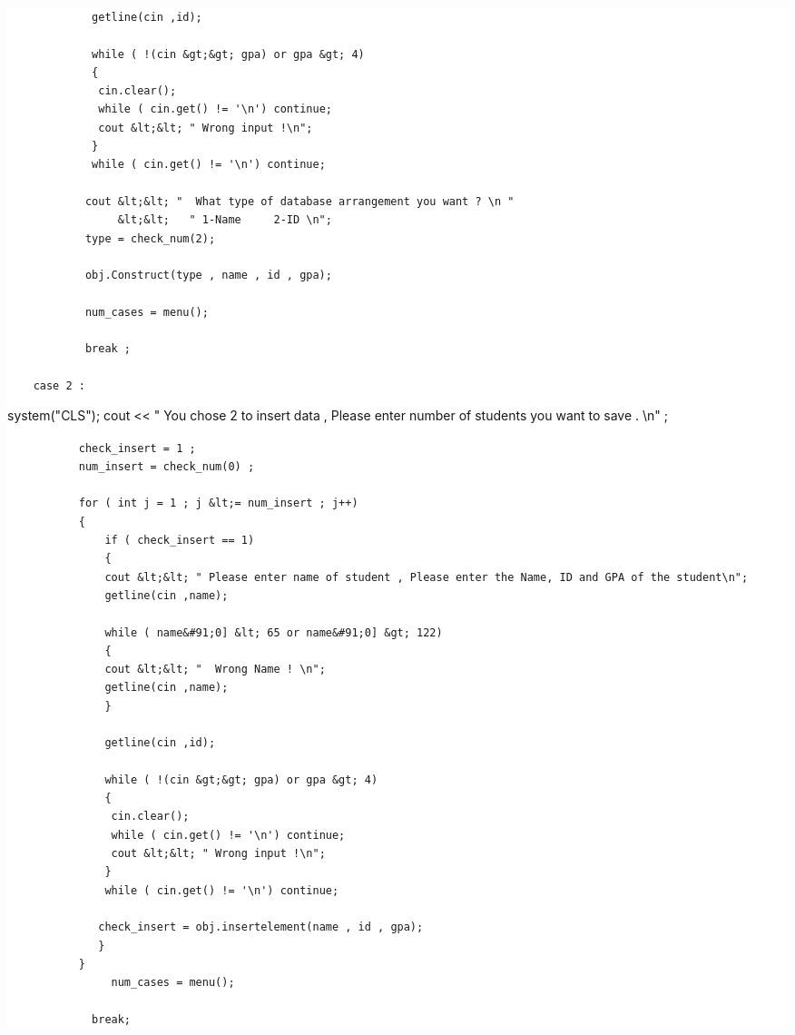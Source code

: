                  getline(cin ,id);
 
                 while ( !(cin &gt;&gt; gpa) or gpa &gt; 4)
                 {
                  cin.clear();
                  while ( cin.get() != '\n') continue;
                  cout &lt;&lt; " Wrong input !\n";
                 }
                 while ( cin.get() != '\n') continue;
 
                cout &lt;&lt; "  What type of database arrangement you want ? \n "
                     &lt;&lt;   " 1-Name     2-ID \n";
                type = check_num(2);
 
                obj.Construct(type , name , id , gpa);
 
                num_cases = menu();
 
                break ;
 
        case 2 :
system("CLS");
               cout &lt;&lt; "  You chose 2 to insert data , Please enter number of students you want to save . \n" ;
 
               check_insert = 1 ;
               num_insert = check_num(0) ;
 
               for ( int j = 1 ; j &lt;= num_insert ; j++)
               {
                   if ( check_insert == 1)
                   {
                   cout &lt;&lt; " Please enter name of student , Please enter the Name, ID and GPA of the student\n";
                   getline(cin ,name);
 
                   while ( name&#91;0] &lt; 65 or name&#91;0] &gt; 122)
                   {
                   cout &lt;&lt; "  Wrong Name ! \n";
                   getline(cin ,name);
                   }
 
                   getline(cin ,id);
 
                   while ( !(cin &gt;&gt; gpa) or gpa &gt; 4)
                   {
                    cin.clear();
                    while ( cin.get() != '\n') continue;
                    cout &lt;&lt; " Wrong input !\n";
                   }
                   while ( cin.get() != '\n') continue;
 
                  check_insert = obj.insertelement(name , id , gpa);
                  }
               }
                    num_cases = menu();
 
                 break;
 